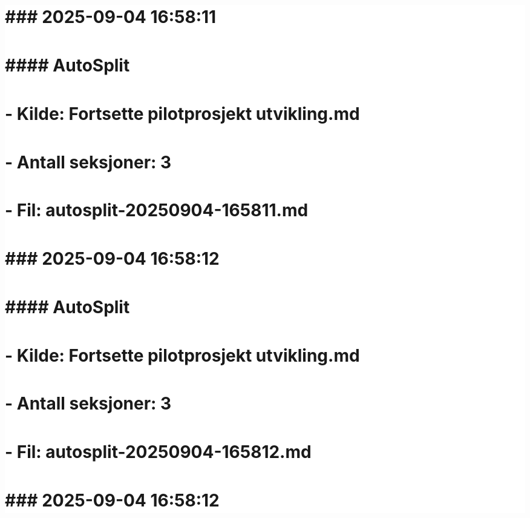 #

#

#

#

# \### 2025-09-04 16:58:11

# \#### AutoSplit

# \- Kilde: Fortsette pilotprosjekt utvikling.md

# \- Antall seksjoner: 3

# \- Fil: autosplit-20250904-165811.md

#

#

#

#

# \### 2025-09-04 16:58:12

# \#### AutoSplit

# \- Kilde: Fortsette pilotprosjekt utvikling.md

# \- Antall seksjoner: 3

# \- Fil: autosplit-20250904-165812.md

#

#

#

#

# \### 2025-09-04 16:58:12
